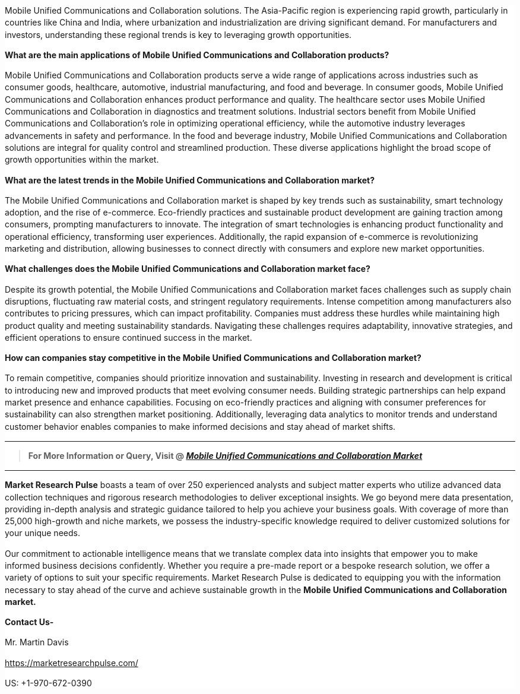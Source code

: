 Mobile Unified Communications and Collaboration solutions. The Asia-Pacific region is experiencing rapid growth, particularly in countries like China and India, where urbanization and industrialization are driving significant demand. For manufacturers and investors, understanding these regional trends is key to leveraging growth opportunities.</p><p><strong>What are the main applications of Mobile Unified Communications and Collaboration products?</strong></p><p>Mobile Unified Communications and Collaboration products serve a wide range of applications across industries such as consumer goods, healthcare, automotive, industrial manufacturing, and food and beverage. In consumer goods, Mobile Unified Communications and Collaboration enhances product performance and quality. The healthcare sector uses Mobile Unified Communications and Collaboration in diagnostics and treatment solutions. Industrial sectors benefit from Mobile Unified Communications and Collaboration&rsquo;s role in optimizing operational efficiency, while the automotive industry leverages advancements in safety and performance. In the food and beverage industry, Mobile Unified Communications and Collaboration solutions are integral for quality control and streamlined production. These diverse applications highlight the broad scope of growth opportunities within the market.</p><p><strong>What are the latest trends in the Mobile Unified Communications and Collaboration market?</strong></p><p>The Mobile Unified Communications and Collaboration market is shaped by key trends such as sustainability, smart technology adoption, and the rise of e-commerce. Eco-friendly practices and sustainable product development are gaining traction among consumers, prompting manufacturers to innovate. The integration of smart technologies is enhancing product functionality and operational efficiency, transforming user experiences. Additionally, the rapid expansion of e-commerce is revolutionizing marketing and distribution, allowing businesses to connect directly with consumers and explore new market opportunities.</p><p><strong>What challenges does the Mobile Unified Communications and Collaboration market face?</strong></p><p>Despite its growth potential, the Mobile Unified Communications and Collaboration market faces challenges such as supply chain disruptions, fluctuating raw material costs, and stringent regulatory requirements. Intense competition among manufacturers also contributes to pricing pressures, which can impact profitability. Companies must address these hurdles while maintaining high product quality and meeting sustainability standards. Navigating these challenges requires adaptability, innovative strategies, and efficient operations to ensure continued success in the market.</p><p><strong>How can companies stay competitive in the Mobile Unified Communications and Collaboration market?</strong></p><p>To remain competitive, companies should prioritize innovation and sustainability. Investing in research and development is critical to introducing new and improved products that meet evolving consumer needs. Building strategic partnerships can help expand market presence and enhance capabilities. Focusing on eco-friendly practices and aligning with consumer preferences for sustainability can also strengthen market positioning. Additionally, leveraging data analytics to monitor trends and understand customer behavior enables companies to make informed decisions and stay ahead of market shifts.</p><hr /><blockquote><p><strong>For More Information or Query, Visit @&nbsp;<em><a href="https://marketresearchpulse.com/report/1242/mobile-unified-communications-and-collaboration-market?utm_source=Linkedin&utm_medium=023">Mobile Unified Communications and Collaboration Market</a></em></strong></p></blockquote><hr /><p><strong>Market Research Pulse</strong> boasts a team of over 250 experienced analysts and subject matter experts who utilize advanced data collection techniques and rigorous research methodologies to deliver exceptional insights. We go beyond mere data presentation, providing in-depth analysis and strategic guidance tailored to help you achieve your business goals. With coverage of more than 25,000 high-growth and niche markets, we possess the industry-specific knowledge required to deliver customized solutions for your unique needs.</p><p>Our commitment to actionable intelligence means that we translate complex data into insights that empower you to make informed business decisions confidently. Whether you require a pre-made report or a bespoke research solution, we offer a variety of options to suit your specific requirements. Market Research Pulse is dedicated to equipping you with the information necessary to stay ahead of the curve and achieve sustainable growth in the <strong>Mobile Unified Communications and Collaboration market.</strong></p><p><strong>Contact Us-</strong></p><p>Mr. Martin Davis</p><p>https://marketresearchpulse.com/</p><p>US: +1-970-672-0390</p>